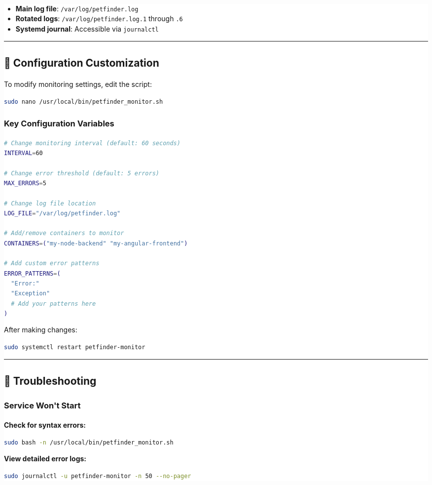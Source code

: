 - **Main log file**: `/var/log/petfinder.log`
- **Rotated logs**: `/var/log/petfinder.log.1` through `.6`
- **Systemd journal**: Accessible via `journalctl`

---

## 🔧 Configuration Customization

To modify monitoring settings, edit the script:

```bash
sudo nano /usr/local/bin/petfinder_monitor.sh
```

### Key Configuration Variables

```bash
# Change monitoring interval (default: 60 seconds)
INTERVAL=60

# Change error threshold (default: 5 errors)
MAX_ERRORS=5

# Change log file location
LOG_FILE="/var/log/petfinder.log"

# Add/remove containers to monitor
CONTAINERS=("my-node-backend" "my-angular-frontend")

# Add custom error patterns
ERROR_PATTERNS=(
  "Error:"
  "Exception"
  # Add your patterns here
)
```

After making changes:

```bash
sudo systemctl restart petfinder-monitor
```

---

## 🐛 Troubleshooting

### Service Won't Start

**Check for syntax errors:**
```bash
sudo bash -n /usr/local/bin/petfinder_monitor.sh
```

**View detailed error logs:**
```bash
sudo journalctl -u petfinder-monitor -n 50 --no-pager
```
